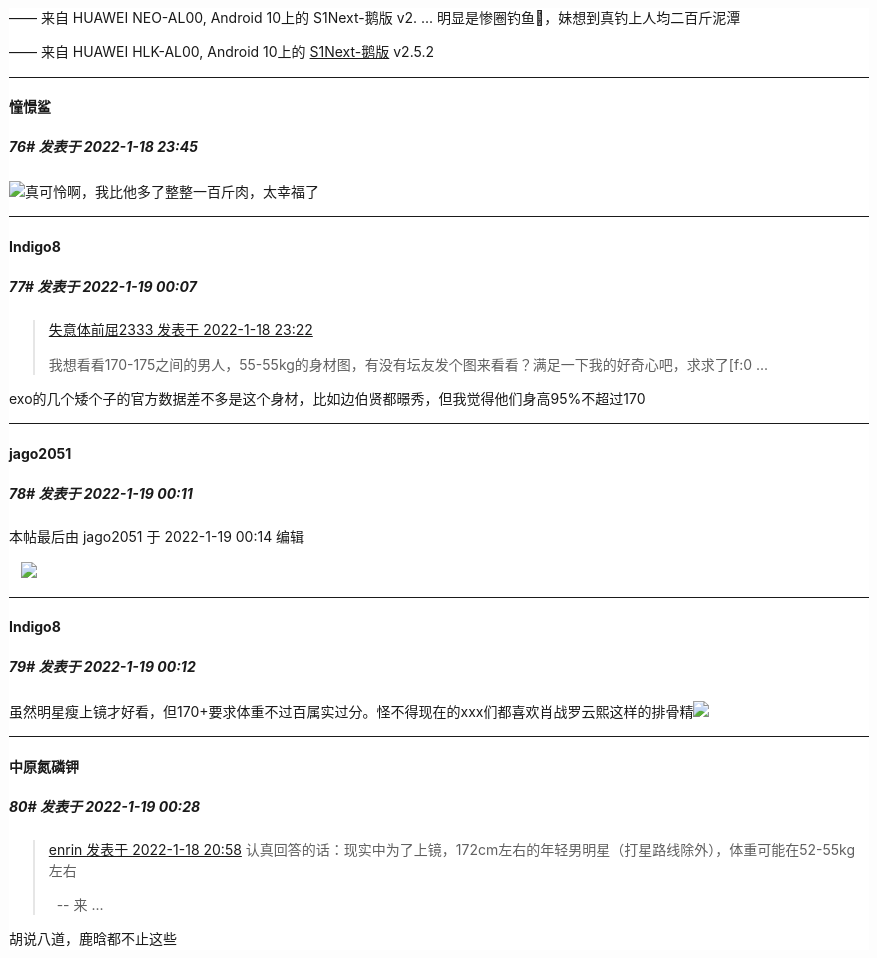 —— 来自 HUAWEI NEO-AL00, Android 10上的 S1Next-鹅版 v2. ...</blockquote>
明显是惨圈钓鱼🎣，妹想到真钓上人均二百斤泥潭

—— 来自 HUAWEI HLK-AL00, Android 10上的 [S1Next-鹅版](https://github.com/ykrank/S1-Next/releases) v2.5.2



*****

####  憧憬鲨  
##### 76#       发表于 2022-1-18 23:45

<img src="https://static.saraba1st.com/image/smiley/face2017/067.png" referrerpolicy="no-referrer">真可怜啊，我比他多了整整一百斤肉，太幸福了



*****

####  Indigo8  
##### 77#       发表于 2022-1-19 00:07

<blockquote><a href="httphttps://bbs.saraba1st.com/2b/forum.php?mod=redirect&amp;goto=findpost&amp;pid=54343442&amp;ptid=2048028" target="_blank">失意体前屈2333 发表于 2022-1-18 23:22</a>

我想看看170-175之间的男人，55-55kg的身材图，有没有坛友发个图来看看？满足一下我的好奇心吧，求求了[f:0 ...</blockquote>
exo的几个矮个子的官方数据差不多是这个身材，比如边伯贤都暻秀，但我觉得他们身高95%不超过170

*****

####  jago2051  
##### 78#       发表于 2022-1-19 00:11

 本帖最后由 jago2051 于 2022-1-19 00:14 编辑 

   <img src="https://static.saraba1st.com/image/smiley/face2017/015.png" referrerpolicy="no-referrer">

*****

####  Indigo8  
##### 79#       发表于 2022-1-19 00:12

虽然明星瘦上镜才好看，但170+要求体重不过百属实过分。怪不得现在的xxx们都喜欢肖战罗云熙这样的排骨精<img src="https://static.saraba1st.com/image/smiley/face2017/013.png" referrerpolicy="no-referrer">



*****

####  中原氮磷钾  
##### 80#       发表于 2022-1-19 00:28

<blockquote><a href="httphttps://bbs.saraba1st.com/2b/forum.php?mod=redirect&amp;goto=findpost&amp;pid=54341103&amp;ptid=2048028" target="_blank">enrin 发表于 2022-1-18 20:58</a>
认真回答的话：现实中为了上镜，172cm左右的年轻男明星（打星路线除外），体重可能在52-55kg左右

  -- 来 ...</blockquote>
胡说八道，鹿晗都不止这些
